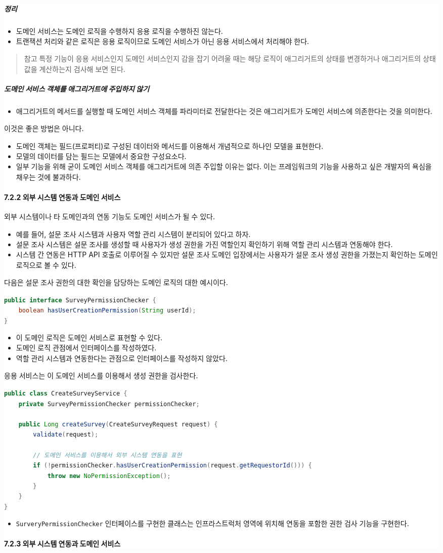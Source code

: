 ##### 정리

- 도메인 서비스는 도메인 로직을 수행하지 응용 로직을 수행하진 않는다. 
- 트랜잭션 처리와 같은 로직은 응용 로직이므로 도메인 서비스가 아닌 응용 서비스에서 처리해야 한다.

> 참고
> 특정 기능이 응용 서비스인지 도메인 서비스인지 감을 잡기 어려울 때는 해당 로직이 애그리거트의 상태를 변경하거나 애그리거트의 상태 값을 계산하는지 검사해 보면 된다.

##### 도메인 서비스 객체를 애그리거트에 주입하지 않기

- 애그리거트의 메서드를 실행할 때 도메인 서비스 객체를 파라미터로 전달한다는 것은 애그리거트가 도메인 서비스에 의존한다는 것을 의미한다.

이것은 좋은 방법은 아니다.

- 도메인 객체는 필드(프로퍼티)로 구성된 데이터와 메서드를 이용해서 개념적으로 하나인 모델을 표현한다.
- 모델의 데이터를 담는 필드는 모델에서 중요한 구성요소다.
- 일부 기능을 위해 굳이 도메인 서비스 객체를 애그리거트에 의존 주입할 이유는 없다. 이는 프레임워크의 기능을 사용하고 싶은 개발자의 욕심을 채우는 것에 불과하다.

#### 7.2.2 외부 시스템 연동과 도메인 서비스

외부 시스템이나 타 도메인과의 연동 기능도 도메인 서비스가 될 수 있다.

- 예를 들어, 설문 조사 시스템과 사용자 역할 관리 시스템이 분리되어 있다고 하자.
- 설문 조사 시스템은 설문 조사를 생성할 때 사용자가 생성 권한을 가진 역할인지 확인하기 위해 역할 관리 시스템과 연동해야 한다.
- 시스템 간 연동은 HTTP API 호출로 이루어질 수 있지만 설문 조사 도메인 입장에서는 사용자가 설문 조사 생성 권한을 가졌는지 확인하는 도메인 로직으로 볼 수 있다.

다음은 설문 조사 권한의 대한 확인을 담당하는 도메인 로직의 대한 예시이다.

```java
public interface SurveyPermissionChecker {
    boolean hasUserCreationPermission(String userId);
}
```

- 이 도메인 로직은 도메인 서비스로 표현할 수 있다.
- 도메인 로직 관점에서 인터페이스를 작성하였다.
- 역할 관리 시스템과 연동한다는 관점으로 인터페이스를 작성하지 않았다.

응용 서비스는 이 도메인 서비스를 이용해서 생성 권한을 검사한다.

```java
public class CreateSurveyService {
    private SurveyPermissionChecker permissionChecker;

    public Long createSurvey(CreateSurveyRequest request) {
        validate(request);

        // 도메인 서비스를 이용해서 외부 시스템 연동을 표현
        if (!permissionChecker.hasUserCreationPermission(request.getRequestorId())) {
            throw new NoPermissionException();
        }
    }
}
```

- `SurveryPermissionChecker` 인터페이스를 구현한 클래스는 인프라스트럭처 영역에 위치해 연동을 포함한 권한 검사 기능을 구현한다.

#### 7.2.3 외부 시스템 연동과 도메인 서비스
